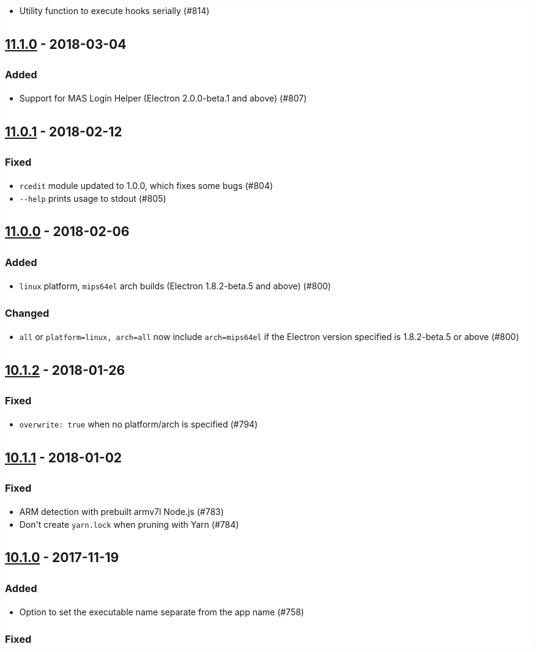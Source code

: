 * Utility function to execute hooks serially (#814)

## [11.1.0] - 2018-03-04

[11.1.0]: https://github.com/electron-userland/electron-packager/compare/v11.0.1...v11.1.0

### Added

* Support for MAS Login Helper (Electron 2.0.0-beta.1 and above) (#807)

## [11.0.1] - 2018-02-12

[11.0.1]: https://github.com/electron-userland/electron-packager/compare/v11.0.0...v11.0.1

### Fixed

* `rcedit` module updated to 1.0.0, which fixes some bugs (#804)
* `--help` prints usage to stdout (#805)

## [11.0.0] - 2018-02-06

[11.0.0]: https://github.com/electron-userland/electron-packager/compare/v10.1.2...v11.0.0

### Added

* `linux` platform, `mips64el` arch builds (Electron 1.8.2-beta.5 and above) (#800)

### Changed

* `all` or `platform=linux, arch=all` now include `arch=mips64el` if the Electron version specified
  is 1.8.2-beta.5 or above (#800)

## [10.1.2] - 2018-01-26

[10.1.2]: https://github.com/electron-userland/electron-packager/compare/v10.1.1...v10.1.2

### Fixed

* `overwrite: true` when no platform/arch is specified (#794)

## [10.1.1] - 2018-01-02

[10.1.1]: https://github.com/electron-userland/electron-packager/compare/v10.1.0...v10.1.1

### Fixed

* ARM detection with prebuilt armv7l Node.js (#783)
* Don't create `yarn.lock` when pruning with Yarn (#784)

## [10.1.0] - 2017-11-19

[10.1.0]: https://github.com/electron-userland/electron-packager/compare/v10.0.0...v10.1.0

### Added

* Option to set the executable name separate from the app name (#758)

### Fixed


[Unreleased]: https://github.com/electron-userland/electron-packager/compare/v13.0.0...master
[13.0.0]: https://github.com/electron-userland/electron-packager/compare/v12.2.0...v13.0.0
[12.2.0]: https://github.com/electron-userland/electron-packager/compare/v12.1.2...v12.2.0
[12.1.2]: https://github.com/electron-userland/electron-packager/compare/v12.1.1...v12.1.2
[12.1.1]: https://github.com/electron-userland/electron-packager/compare/v12.1.0...v12.1.1
[12.1.0]: https://github.com/electron-userland/electron-packager/compare/v12.0.2...v12.1.0
[12.0.2]: https://github.com/electron-userland/electron-packager/compare/v12.0.1...v12.0.2
[12.0.1]: https://github.com/electron-userland/electron-packager/compare/v12.0.0...v12.0.1
[12.0.0]: https://github.com/electron-userland/electron-packager/compare/v11.2.0...v12.0.0
[11.2.0]: https://github.com/electron-userland/electron-packager/compare/v11.1.0...v11.2.0
[10.0.0]: https://github.com/electron-userland/electron-packager/compare/v9.1.0...v10.0.0
[9.1.0]: https://github.com/electron-userland/electron-packager/compare/v9.0.1...v9.1.0
[9.0.1]: https://github.com/electron-userland/electron-packager/compare/v9.0.0...v9.0.1
[9.0.0]: https://github.com/electron-userland/electron-packager/compare/v8.7.2...v9.0.0
[8.7.2]: https://github.com/electron-userland/electron-packager/compare/v8.7.1...v8.7.2
[8.7.1]: https://github.com/electron-userland/electron-packager/compare/v8.7.0...v8.7.1
[8.7.0]: https://github.com/electron-userland/electron-packager/compare/v8.6.0...v8.7.0
[8.6.0]: https://github.com/electron-userland/electron-packager/compare/v8.5.2...v8.6.0
[8.5.2]: https://github.com/electron-userland/electron-packager/compare/v8.5.1...v8.5.2
[8.5.1]: https://github.com/electron-userland/electron-packager/compare/v8.5.0...v8.5.1
[8.5.0]: https://github.com/electron-userland/electron-packager/compare/v8.4.0...v8.5.0
[8.4.0]: https://github.com/electron-userland/electron-packager/compare/v8.3.0...v8.4.0
[8.3.0]: https://github.com/electron-userland/electron-packager/compare/v8.2.0...v8.3.0
[8.2.0]: https://github.com/electron-userland/electron-packager/compare/v8.1.0...v8.2.0
[8.1.0]: https://github.com/electron-userland/electron-packager/compare/v8.0.0...v8.1.0
[8.0.0]: https://github.com/electron-userland/electron-packager/compare/v7.7.0...v8.0.0
[7.7.0]: https://github.com/electron-userland/electron-packager/compare/v7.6.0...v7.7.0
[7.6.0]: https://github.com/electron-userland/electron-packager/compare/v7.5.1...v7.6.0
[7.5.1]: https://github.com/electron-userland/electron-packager/compare/v7.5.0...v7.5.1
[7.5.0]: https://github.com/electron-userland/electron-packager/compare/v7.4.0...v7.5.0
[7.4.0]: https://github.com/electron-userland/electron-packager/compare/v7.3.0...v7.4.0
[7.3.0]: https://github.com/electron-userland/electron-packager/compare/v7.2.0...v7.3.0
[7.2.0]: https://github.com/electron-userland/electron-packager/compare/v7.1.0...v7.2.0
[7.1.0]: https://github.com/electron-userland/electron-packager/compare/v7.0.4...v7.1.0
[7.0.4]: https://github.com/electron-userland/electron-packager/compare/v7.0.3...v7.0.4
[7.0.3]: https://github.com/electron-userland/electron-packager/compare/v7.0.2...v7.0.3
[7.0.2]: https://github.com/electron-userland/electron-packager/compare/v7.0.1...v7.0.2
[7.0.1]: https://github.com/electron-userland/electron-packager/compare/v7.0.0...v7.0.1
[7.0.0]: https://github.com/electron-userland/electron-packager/compare/v6.0.2...v7.0.0
[6.0.2]: https://github.com/electron-userland/electron-packager/compare/v6.0.1...v6.0.2
[6.0.1]: https://github.com/electron-userland/electron-packager/compare/v6.0.0...v6.0.1
[6.0.0]: https://github.com/electron-userland/electron-packager/compare/v5.2.1...v6.0.0
[5.2.1]: https://github.com/electron-userland/electron-packager/compare/v5.2.0...v5.2.1
[5.2.0]: https://github.com/electron-userland/electron-packager/compare/v5.1.1...v5.2.0